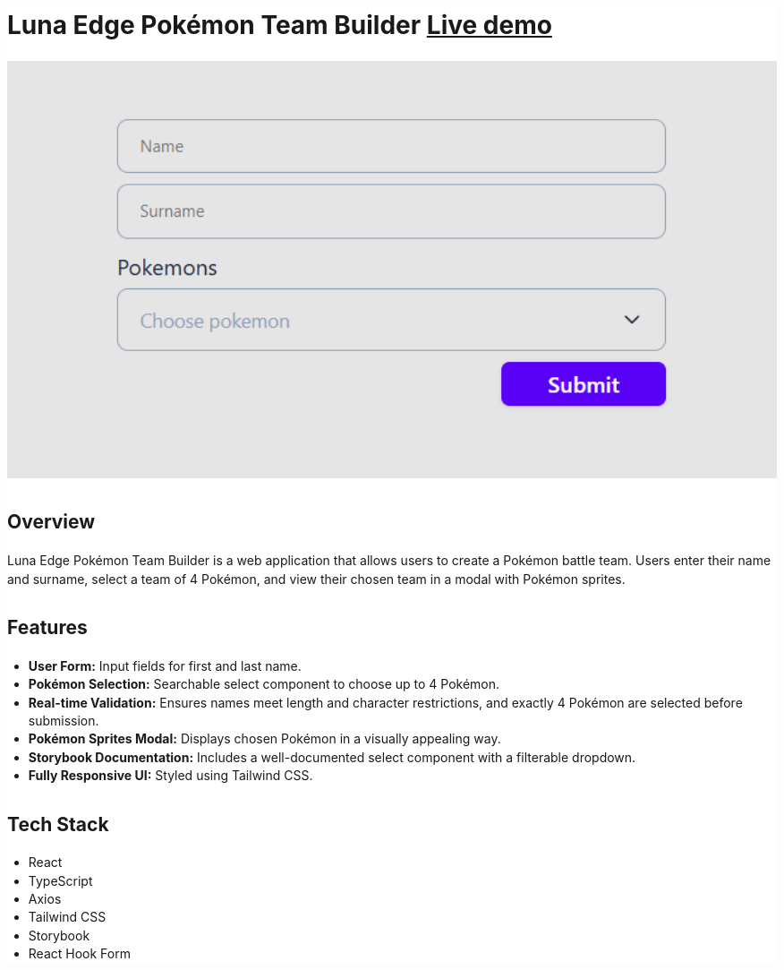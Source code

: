 # Luna Edge Pokémon Team Builder [Live demo](pokemons-nine-mu.vercel.app/) 
<img src="./public/preview.png" alt="Car Rental Web Application Preview" width="100%">

## Overview

Luna Edge Pokémon Team Builder is a web application that allows users to create a Pokémon battle team. Users enter their name and surname, select a team of 4 Pokémon, and view their chosen team in a modal with Pokémon sprites.

## Features

- **User Form:** Input fields for first and last name.
- **Pokémon Selection:** Searchable select component to choose up to 4 Pokémon.
- **Real-time Validation:** Ensures names meet length and character restrictions, and exactly 4 Pokémon are selected before submission.
- **Pokémon Sprites Modal:** Displays chosen Pokémon in a visually appealing way.
- **Storybook Documentation:** Includes a well-documented select component with a filterable dropdown.
- **Fully Responsive UI:** Styled using Tailwind CSS.

## Tech Stack

- React
- TypeScript
- Axios
- Tailwind CSS
- Storybook
- React Hook Form
